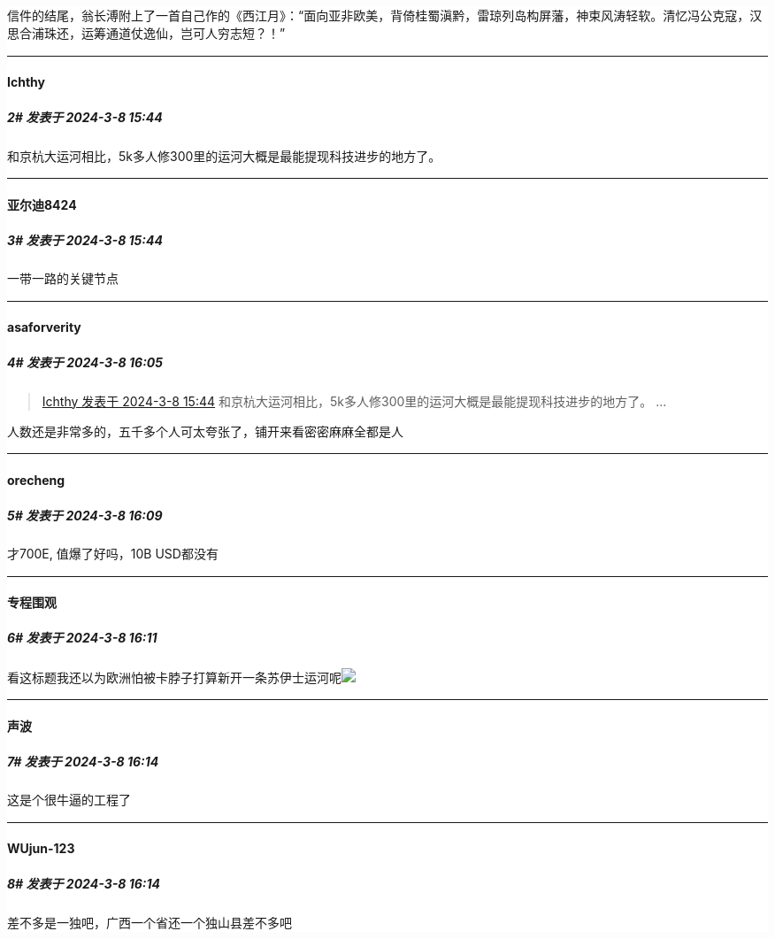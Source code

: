 信件的结尾，翁长溥附上了一首自己作的《西江月》：“面向亚非欧美，背倚桂蜀滇黔，雷琼列岛构屏藩，神束风涛轻软。清忆冯公克寇，汉思合浦珠还，运筹通道仗逸仙，岂可人穷志短？！”

*****

####  Ichthy  
##### 2#       发表于 2024-3-8 15:44

和京杭大运河相比，5k多人修300里的运河大概是最能提现科技进步的地方了。

*****

####  亚尔迪8424  
##### 3#       发表于 2024-3-8 15:44

一带一路的关键节点

*****

####  asaforverity  
##### 4#       发表于 2024-3-8 16:05

<blockquote><a href="httphttps://bbs.saraba1st.com/2b/forum.php?mod=redirect&amp;goto=findpost&amp;pid=64190233&amp;ptid=2174689" target="_blank">Ichthy 发表于 2024-3-8 15:44</a>
和京杭大运河相比，5k多人修300里的运河大概是最能提现科技进步的地方了。 ...</blockquote>
人数还是非常多的，五千多个人可太夸张了，铺开来看密密麻麻全都是人

*****

####  orecheng  
##### 5#       发表于 2024-3-8 16:09

才700E, 值爆了好吗，10B USD都没有

*****

####  专程围观  
##### 6#       发表于 2024-3-8 16:11

看这标题我还以为欧洲怕被卡脖子打算新开一条苏伊士运河呢<img src="https://static.saraba1st.com/image/smiley/face2017/037.png" referrerpolicy="no-referrer">

*****

####  声波  
##### 7#       发表于 2024-3-8 16:14

这是个很牛逼的工程了

*****

####  WUjun-123  
##### 8#       发表于 2024-3-8 16:14

差不多是一独吧，广西一个省还一个独山县差不多吧
